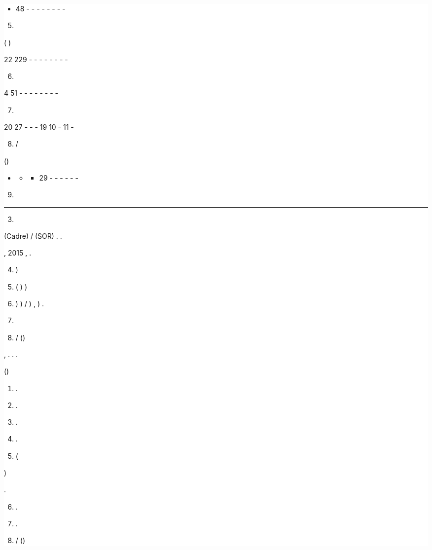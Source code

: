 - 48 - - - - - - - -

5.

( )

22 229 - - - - - - - -

6.

4 51 - - - - - - - -

7.

20 27 - - - 19 10 - 11 -

8. /

()

- - - 29 - - - - - -

9.

- - - - - - - - -

3.

(Cadre) / (SOR) . .

, 2015 , .

4. )

5. ( ) )

6. ) ) / ) , ) .

7.

8. / ()

, . . .

()

1) .

2) .

3) .

4) .

5) (

)

.

6) .

7) .

8) / ()
